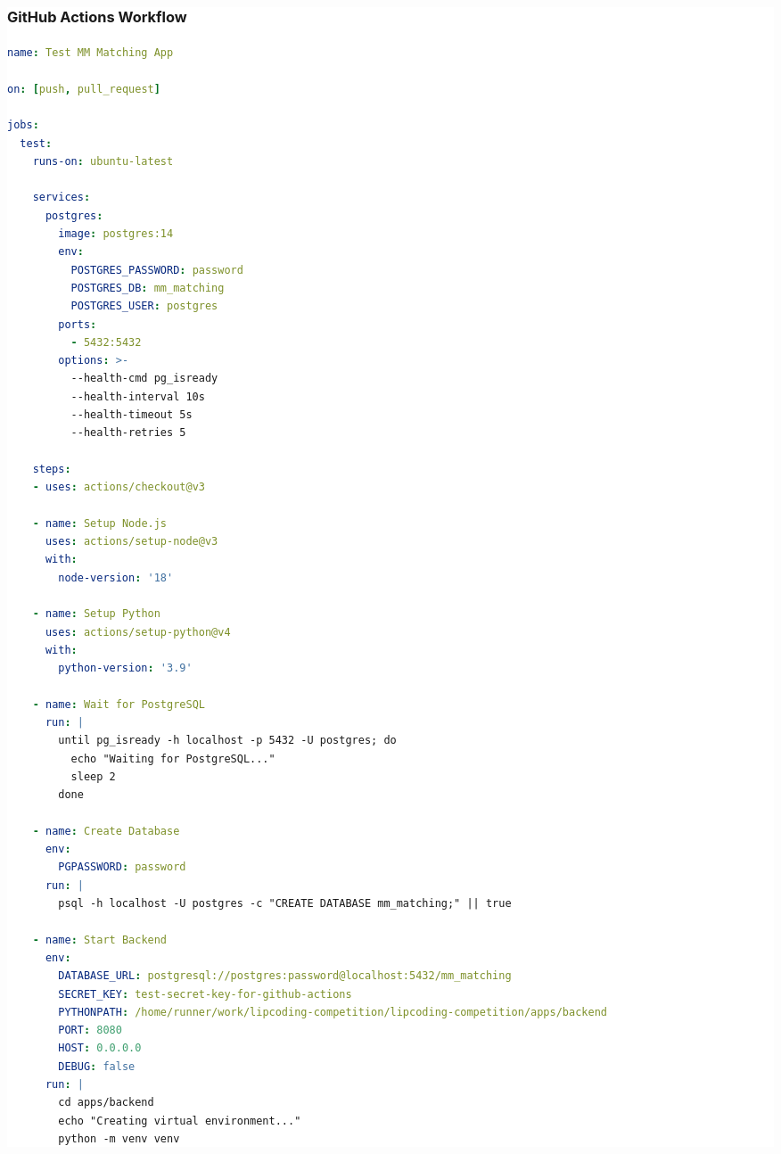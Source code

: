 ### GitHub Actions Workflow
```yaml
name: Test MM Matching App

on: [push, pull_request]

jobs:
  test:
    runs-on: ubuntu-latest
    
    services:
      postgres:
        image: postgres:14
        env:
          POSTGRES_PASSWORD: password
          POSTGRES_DB: mm_matching
          POSTGRES_USER: postgres
        ports:
          - 5432:5432
        options: >-
          --health-cmd pg_isready
          --health-interval 10s
          --health-timeout 5s
          --health-retries 5

    steps:
    - uses: actions/checkout@v3
    
    - name: Setup Node.js
      uses: actions/setup-node@v3
      with:
        node-version: '18'
        
    - name: Setup Python
      uses: actions/setup-python@v4
      with:
        python-version: '3.9'
    
    - name: Wait for PostgreSQL
      run: |
        until pg_isready -h localhost -p 5432 -U postgres; do
          echo "Waiting for PostgreSQL..."
          sleep 2
        done
        
    - name: Create Database
      env:
        PGPASSWORD: password
      run: |
        psql -h localhost -U postgres -c "CREATE DATABASE mm_matching;" || true
    
    - name: Start Backend
      env:
        DATABASE_URL: postgresql://postgres:password@localhost:5432/mm_matching
        SECRET_KEY: test-secret-key-for-github-actions
        PYTHONPATH: /home/runner/work/lipcoding-competition/lipcoding-competition/apps/backend
        PORT: 8080
        HOST: 0.0.0.0
        DEBUG: false
      run: |
        cd apps/backend
        echo "Creating virtual environment..."
        python -m venv venv
```